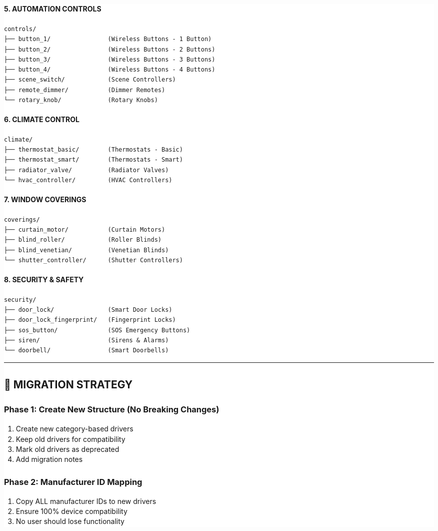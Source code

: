#### 5. **AUTOMATION CONTROLS**
```
controls/
├── button_1/                (Wireless Buttons - 1 Button)
├── button_2/                (Wireless Buttons - 2 Buttons)
├── button_3/                (Wireless Buttons - 3 Buttons)
├── button_4/                (Wireless Buttons - 4 Buttons)
├── scene_switch/            (Scene Controllers)
├── remote_dimmer/           (Dimmer Remotes)
└── rotary_knob/             (Rotary Knobs)
```

#### 6. **CLIMATE CONTROL**
```
climate/
├── thermostat_basic/        (Thermostats - Basic)
├── thermostat_smart/        (Thermostats - Smart)
├── radiator_valve/          (Radiator Valves)
└── hvac_controller/         (HVAC Controllers)
```

#### 7. **WINDOW COVERINGS**
```
coverings/
├── curtain_motor/           (Curtain Motors)
├── blind_roller/            (Roller Blinds)
├── blind_venetian/          (Venetian Blinds)
└── shutter_controller/      (Shutter Controllers)
```

#### 8. **SECURITY & SAFETY**
```
security/
├── door_lock/               (Smart Door Locks)
├── door_lock_fingerprint/   (Fingerprint Locks)
├── sos_button/              (SOS Emergency Buttons)
├── siren/                   (Sirens & Alarms)
└── doorbell/                (Smart Doorbells)
```

---

## 🔄 MIGRATION STRATEGY

### Phase 1: Create New Structure (No Breaking Changes)
1. Create new category-based drivers
2. Keep old drivers for compatibility
3. Mark old drivers as deprecated
4. Add migration notes

### Phase 2: Manufacturer ID Mapping
1. Copy ALL manufacturer IDs to new drivers
2. Ensure 100% device compatibility
3. No user should lose functionality
